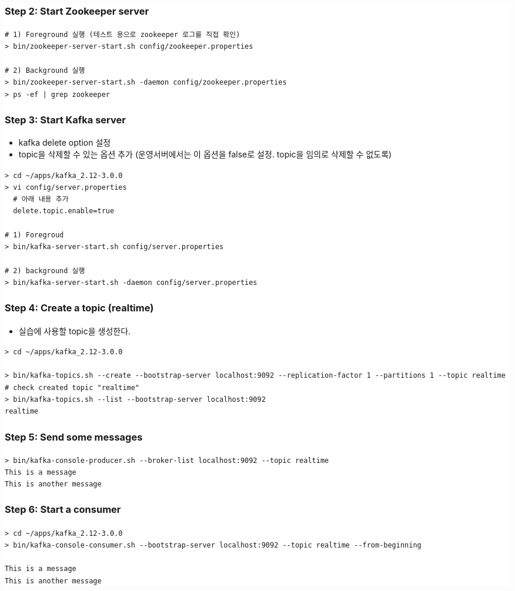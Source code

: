 ### Step 2: Start Zookeeper server
```
# 1) Foreground 실행 (테스트 용으로 zookeeper 로그를 직접 확인)
> bin/zookeeper-server-start.sh config/zookeeper.properties

# 2) Background 실행
> bin/zookeeper-server-start.sh -daemon config/zookeeper.properties
> ps -ef | grep zookeeper
```

### Step 3: Start Kafka server
-  kafka delete option 설정
  - topic을 삭제할 수 있는 옵션 추가 (운영서버에서는 이 옵션을 false로 설정. topic을 임의로 삭제할 수 없도록)
```
> cd ~/apps/kafka_2.12-3.0.0
> vi config/server.properties
  # 아래 내용 추가
  delete.topic.enable=true

# 1) Foregroud 
> bin/kafka-server-start.sh config/server.properties

# 2) background 실행
> bin/kafka-server-start.sh -daemon config/server.properties
```


### Step 4: Create a topic (realtime)
- 실습에 사용할 topic을 생성한다. 
```
> cd ~/apps/kafka_2.12-3.0.0

> bin/kafka-topics.sh --create --bootstrap-server localhost:9092 --replication-factor 1 --partitions 1 --topic realtime
# check created topic "realtime"
> bin/kafka-topics.sh --list --bootstrap-server localhost:9092
realtime
```


### Step 5: Send some messages
```
> bin/kafka-console-producer.sh --broker-list localhost:9092 --topic realtime
This is a message
This is another message
```

### Step 6: Start a consumer
```
> cd ~/apps/kafka_2.12-3.0.0
> bin/kafka-console-consumer.sh --bootstrap-server localhost:9092 --topic realtime --from-beginning

This is a message
This is another message
```
